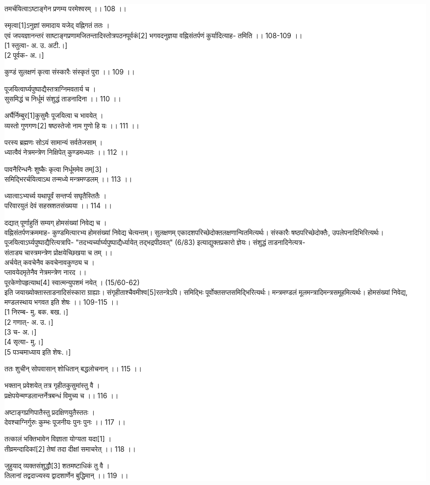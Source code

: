 तमर्चयित्वाऽष्टाङ्गेन प्रणम्य परमेश्वरम् ।। 108 ।।  
  
स्मृत्वा[1]ऽनुज्ञां समादाय यजेद् वह्निगतं ततः ।  
एवं जपयज्ञानन्तरं साष्टाङ्गप्रणामजितन्तादिस्तोत्रपठनपूर्वकं[2] भगवदनुज्ञया वह्निसंतर्पणं कुर्यादित्याह- तमिति ।। 108-109 ।।  
[1 स्तुत्वा- अ. उ. अटी.।]  
[2 पूर्वक- अ.।]  
  
कुण्डं सुलक्षणं कृत्वा संस्कारैः संस्कृतं पुरा ।। 109 ।।  
  
पूजयित्वार्घ्यपुष्पाद्यैस्तत्राग्निमवतार्य च ।  
सुसमिद्धं च निर्धूमं संशुद्धं ताडनादिना ।। 110 ।।  
  
अर्घैर्निम्बुर[1]कुसुमैः पूजयित्वा च भावयेत् ।  
व्यस्तो गुणगणः[2] षष्ठस्तेजो नाम गुणो हि यः ।। 111 ।।  
  
परस्य ब्रह्मणः सोऽयं सामान्यं सर्वतेजसाम् ।  
ध्यात्वैवं नेत्रमन्त्रेण निक्षिपेत् कुण्डमध्यतः ।। 112 ।।  
  
पावनैरिन्धनैः शुष्कैः कृत्वा निर्धूममेव तम्[3] ।  
समिद्भिरर्चयित्वाऽथ तन्मध्ये मन्त्रमण्डलम् ।। 113 ।।  
  
ध्यात्वाऽभ्यर्च्य यथापूर्वं सन्तर्प्य सघृतैस्तितैः ।  
परिवारयुतं देवं सहस्रशतसंख्यया ।। 114 ।।  
  
दद्यात् पूर्णाहुतिं सम्यग् होमसंख्यां निवेद्य च ।  
वह्निसंतर्पणक्रममाह- कुण्डमित्यारभ्य होमसंख्यां निवेद्य चेत्यन्तम्। सुलक्षणम् एकादशपरिच्छेदोक्तलक्षणान्वितमित्यर्थः। संस्कारैः षष्ठपरिच्छेदोक्तैः, उपलेपनादिभिरित्यर्थः। पूजयित्वाऽर्घ्यपुष्पाद्यैरित्यत्रापि- "तदभ्यर्च्यार्घ्यपुष्पाद्यैर्ध्यायेत् तद्भद्रपीठवत्" (6/83) इत्याद्युक्तप्रकारो ज्ञेयः। संशुद्धं ताडनादिनेत्यत्र-  
संताड्य चास्त्रमन्त्रेण प्रोक्षयेच्छिखया च तम् ।।  
अर्चयेत् कवचेनैव कवचेनावकुण्ठ्य च ।  
प्लावयेदमृतेनैव नेत्रमन्त्रेण नारद ।।  
पूरकेणोपहृत्याथ[4] स्वात्मन्युपशमं नयेत् । (15/60-62)  
इति जयाख्योक्तास्ताडनादिसंस्कारा ग्राह्याः। संगृहीताश्चैवमीश्व[5]रतन्त्रेऽपि। समिद्भिः पूर्वोक्तसप्तसमिद्भिरित्यर्थः। मन्त्रमण्डलं मूलमन्त्रादिमन्त्रसमूहमित्यर्थः। होमसंख्यां निवेद्य, मण्डलस्थाय भगवत इति शेषः ।। 109-115 ।।  
[1 निरम्ब- मु. बक. बख.।]  
[2 गणात्- अ. उ.।]  
[3 च- अ.।]  
[4 सृत्या- मु.।]  
[5 पञ्चमाध्याय इति शेषः.।]  
  
ततः शुचीन् सोपवासान् शोधितान् बद्धलोचनान् ।। 115 ।।  
  
भक्तान् प्रवेशयेत् तत्र गृहीतकुसुमांस्तु वै ।  
प्रक्षेपयेन्मण्डलान्तर्नेत्रबन्धं विमुच्य च ।। 116 ।।  
  
अष्टाङ्गप्रणिपातैस्तु प्रदक्षिणयुतैस्ततः ।  
देवश्चाग्निर्गुरुः कुम्भः पूजनीयः पुनः पुनः ।। 117 ।।  
  
तत्कालं भक्तिभावेन विज्ञाता योग्यता यदा[1] ।  
तीव्रमन्दादिकां[2] तेषां तदा दीक्षां समाचरेत् ।। 118 ।।  
  
जुहुयाद् व्यक्तसंशुद्धौ[3] शतमष्टाधिकं तु वै ।  
तिलानां तद्वदाज्यस्य द्वादशार्णेन बुद्धिमान् ।। 119 ।।  
  